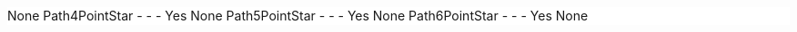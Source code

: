 </td>
<td>
None 
</td>
</tr>
<tr>
<td>
Path4PointStar
</td>
<td>
-
</td>
<td>
-
</td>
<td>
-
</td>
<td>
Yes
</td>
<td>
None 
</td>
</tr>
<tr>
<td>
Path5PointStar
</td>
<td>
-
</td>
<td>
-
</td>
<td>
-
</td>
<td>
Yes
</td>
<td>
None 
</td>
</tr>
<tr>
<td>
Path6PointStar
</td>
<td>
-
</td>
<td>
-
</td>
<td>
-
</td>
<td>
Yes
</td>
<td>
None 
</td>